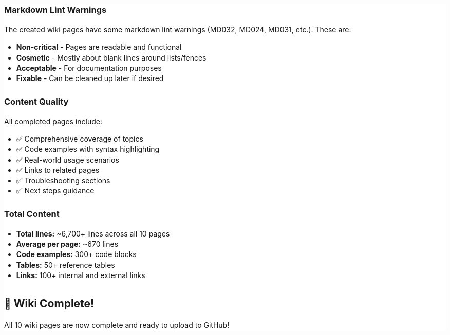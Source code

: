 ### Markdown Lint Warnings

The created wiki pages have some markdown lint warnings (MD032, MD024, MD031, etc.). These are:

- **Non-critical** - Pages are readable and functional
- **Cosmetic** - Mostly about blank lines around lists/fences
- **Acceptable** - For documentation purposes
- **Fixable** - Can be cleaned up later if desired

### Content Quality

All completed pages include:

- ✅ Comprehensive coverage of topics
- ✅ Code examples with syntax highlighting
- ✅ Real-world usage scenarios
- ✅ Links to related pages
- ✅ Troubleshooting sections
- ✅ Next steps guidance

### Total Content

- **Total lines:** ~6,700+ lines across all 10 pages
- **Average per page:** ~670 lines
- **Code examples:** 300+ code blocks
- **Tables:** 50+ reference tables
- **Links:** 100+ internal and external links

## 🎉 Wiki Complete!

All 10 wiki pages are now complete and ready to upload to GitHub!
